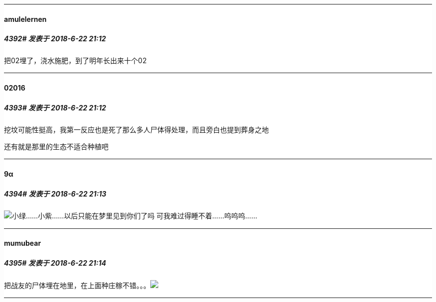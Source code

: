 *****

####  amulelernen  
##### 4392#       发表于 2018-6-22 21:12




把02埋了，浇水施肥，到了明年长出来十个02







*****

####  02016  
##### 4393#       发表于 2018-6-22 21:12




挖坟可能性挺高，我第一反应也是死了那么多人尸体得处理，而且旁白也提到葬身之地

还有就是那里的生态不适合种植吧







*****

####  9α  
##### 4394#       发表于 2018-6-22 21:13



<img src="https://static.saraba1st.com/image/smiley/face2017/136.png" referrerpolicy="no-referrer">小绿……小紫……以后只能在梦里见到你们了吗
可我难过得睡不着……呜呜呜……







*****

####  mumubear  
##### 4395#       发表于 2018-6-22 21:14




把战友的尸体埋在地里，在上面种庄稼不错。。。<img src="https://static.saraba1st.com/image/smiley/face2017/040.png" referrerpolicy="no-referrer">







*****
